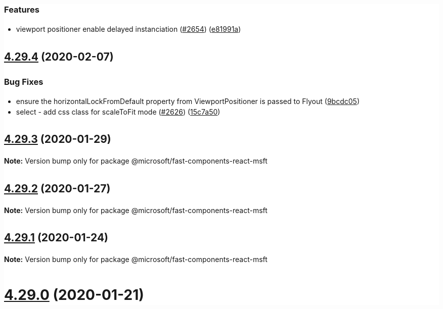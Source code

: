 
### Features

* viewport positioner enable delayed instanciation ([#2654](https://github.com/Microsoft/fast/issues/2654)) ([e81991a](https://github.com/Microsoft/fast/commit/e81991a))





## [4.29.4](https://github.com/Microsoft/fast/compare/@microsoft/fast-components-react-msft@4.29.3...@microsoft/fast-components-react-msft@4.29.4) (2020-02-07)


### Bug Fixes

* ensure the horizontalLockFromDefault property from ViewportPositioner is passed to Flyout ([9bcdc05](https://github.com/Microsoft/fast/commit/9bcdc05f52ab26a474ec5640a47495b77fcc66b7))
* select - add css class for scaleToFit mode ([#2626](https://github.com/Microsoft/fast/issues/2626)) ([15c7a50](https://github.com/Microsoft/fast/commit/15c7a50ef336e4531261ce1fe6be3695c9533243))





## [4.29.3](https://github.com/Microsoft/fast/compare/@microsoft/fast-components-react-msft@4.29.2...@microsoft/fast-components-react-msft@4.29.3) (2020-01-29)

**Note:** Version bump only for package @microsoft/fast-components-react-msft





## [4.29.2](https://github.com/Microsoft/fast/compare/@microsoft/fast-components-react-msft@4.29.1...@microsoft/fast-components-react-msft@4.29.2) (2020-01-27)

**Note:** Version bump only for package @microsoft/fast-components-react-msft





## [4.29.1](https://github.com/Microsoft/fast/compare/@microsoft/fast-components-react-msft@4.29.0...@microsoft/fast-components-react-msft@4.29.1) (2020-01-24)

**Note:** Version bump only for package @microsoft/fast-components-react-msft





# [4.29.0](https://github.com/Microsoft/fast/compare/@microsoft/fast-components-react-msft@4.28.4...@microsoft/fast-components-react-msft@4.29.0) (2020-01-21)
